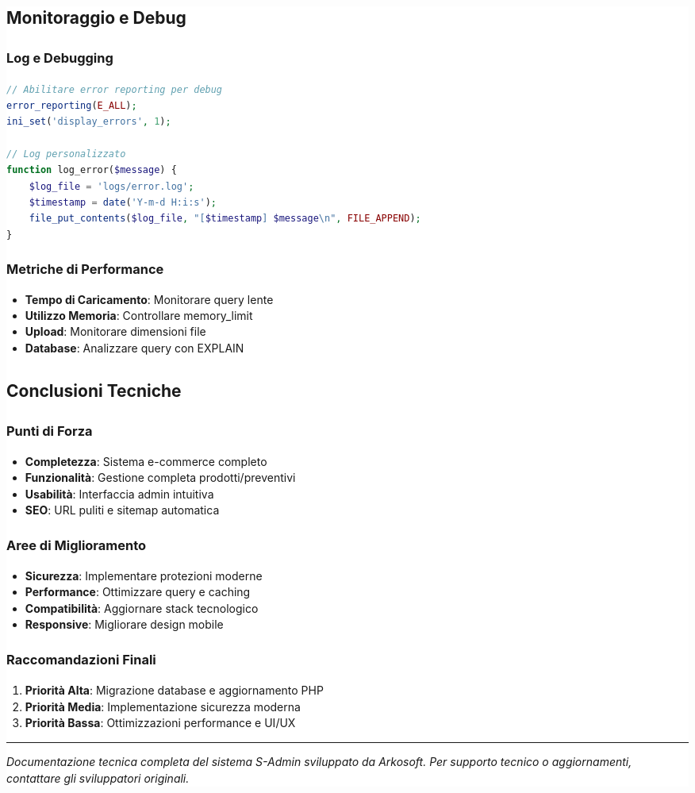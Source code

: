 ## Monitoraggio e Debug

### Log e Debugging
```php
// Abilitare error reporting per debug
error_reporting(E_ALL);
ini_set('display_errors', 1);

// Log personalizzato
function log_error($message) {
    $log_file = 'logs/error.log';
    $timestamp = date('Y-m-d H:i:s');
    file_put_contents($log_file, "[$timestamp] $message\n", FILE_APPEND);
}
```

### Metriche di Performance
- **Tempo di Caricamento**: Monitorare query lente
- **Utilizzo Memoria**: Controllare memory_limit
- **Upload**: Monitorare dimensioni file
- **Database**: Analizzare query con EXPLAIN

## Conclusioni Tecniche

### Punti di Forza
- **Completezza**: Sistema e-commerce completo
- **Funzionalità**: Gestione completa prodotti/preventivi
- **Usabilità**: Interfaccia admin intuitiva
- **SEO**: URL puliti e sitemap automatica

### Aree di Miglioramento
- **Sicurezza**: Implementare protezioni moderne
- **Performance**: Ottimizzare query e caching
- **Compatibilità**: Aggiornare stack tecnologico
- **Responsive**: Migliorare design mobile

### Raccomandazioni Finali
1. **Priorità Alta**: Migrazione database e aggiornamento PHP
2. **Priorità Media**: Implementazione sicurezza moderna
3. **Priorità Bassa**: Ottimizzazioni performance e UI/UX

---

*Documentazione tecnica completa del sistema S-Admin sviluppato da Arkosoft. Per supporto tecnico o aggiornamenti, contattare gli sviluppatori originali.*
